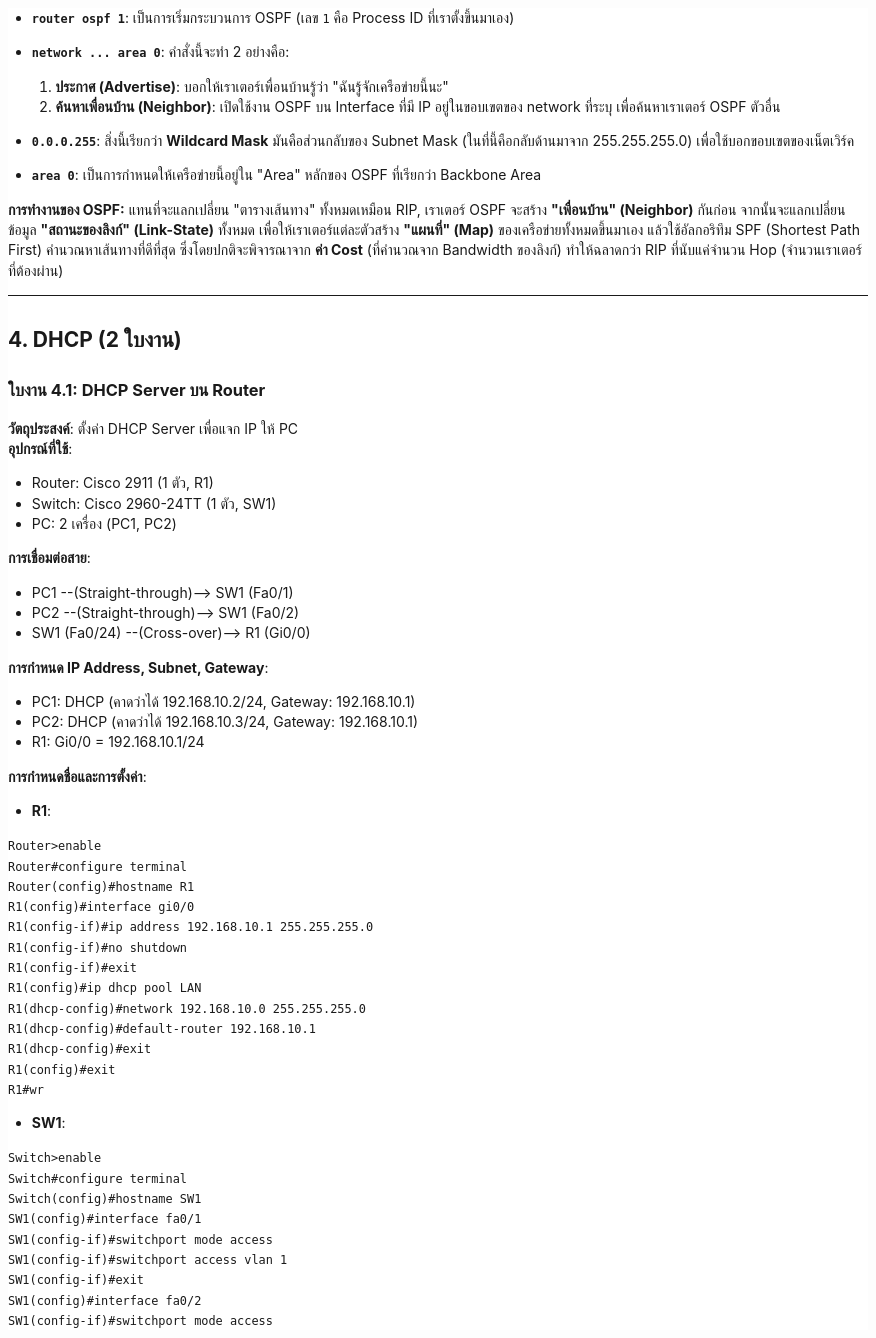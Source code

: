 * **`router ospf 1`**: เป็นการเริ่มกระบวนการ OSPF  (เลข `1` คือ Process ID ที่เราตั้งขึ้นมาเอง)
* **`network ... area 0`**: คำสั่งนี้จะทำ 2 อย่างคือ:

  1. **ประกาศ (Advertise)**: บอกให้เราเตอร์เพื่อนบ้านรู้ว่า "ฉันรู้จักเครือข่ายนี้นะ"
  2. **ค้นหาเพื่อนบ้าน (Neighbor)**: เปิดใช้งาน OSPF บน Interface ที่มี IP อยู่ในขอบเขตของ network ที่ระบุ เพื่อค้นหาเราเตอร์ OSPF ตัวอื่น

* **`0.0.0.255`**: สิ่งนี้เรียกว่า **Wildcard Mask**  มันคือส่วนกลับของ Subnet Mask (ในที่นี้คือกลับด้านมาจาก 255.255.255.0) เพื่อใช้บอกขอบเขตของเน็ตเวิร์ค
* **`area 0`**: เป็นการกำหนดให้เครือข่ายนี้อยู่ใน "Area" หลักของ OSPF ที่เรียกว่า Backbone Area

**การทำงานของ OSPF:** แทนที่จะแลกเปลี่ยน "ตารางเส้นทาง" ทั้งหมดเหมือน RIP, เราเตอร์ OSPF จะสร้าง **"เพื่อนบ้าน" (Neighbor)** กันก่อน จากนั้นจะแลกเปลี่ยนข้อมูล **"สถานะของลิงก์" (Link-State)** ทั้งหมด เพื่อให้เราเตอร์แต่ละตัวสร้าง **"แผนที่" (Map)** ของเครือข่ายทั้งหมดขึ้นมาเอง แล้วใช้อัลกอริทึม SPF (Shortest Path First) คำนวณหาเส้นทางที่ดีที่สุด ซึ่งโดยปกติจะพิจารณาจาก **ค่า Cost** (ที่คำนวณจาก Bandwidth ของลิงก์) ทำให้ฉลาดกว่า RIP ที่นับแค่จำนวน Hop (จำนวนเราเตอร์ที่ต้องผ่าน)

---

## 4. DHCP (2 ใบงาน)

### ใบงาน 4.1: DHCP Server บน Router
**วัตถุประสงค์**: ตั้งค่า DHCP Server เพื่อแจก IP ให้ PC  
**อุปกรณ์ที่ใช้**:
- Router: Cisco 2911 (1 ตัว, R1)
- Switch: Cisco 2960-24TT (1 ตัว, SW1)
- PC: 2 เครื่อง (PC1, PC2)

**การเชื่อมต่อสาย**:
- PC1 --(Straight-through)--> SW1 (Fa0/1)
- PC2 --(Straight-through)--> SW1 (Fa0/2)
- SW1 (Fa0/24) --(Cross-over)--> R1 (Gi0/0)

**การกำหนด IP Address, Subnet, Gateway**:
- PC1: DHCP (คาดว่าได้ 192.168.10.2/24, Gateway: 192.168.10.1)
- PC2: DHCP (คาดว่าได้ 192.168.10.3/24, Gateway: 192.168.10.1)
- R1: Gi0/0 = 192.168.10.1/24

**การกำหนดชื่อและการตั้งค่า**:
- **R1**:
```plaintext
Router>enable
Router#configure terminal
Router(config)#hostname R1
R1(config)#interface gi0/0
R1(config-if)#ip address 192.168.10.1 255.255.255.0
R1(config-if)#no shutdown
R1(config-if)#exit
R1(config)#ip dhcp pool LAN
R1(dhcp-config)#network 192.168.10.0 255.255.255.0
R1(dhcp-config)#default-router 192.168.10.1
R1(dhcp-config)#exit
R1(config)#exit
R1#wr
```
- **SW1**:
```plaintext
Switch>enable
Switch#configure terminal
Switch(config)#hostname SW1
SW1(config)#interface fa0/1
SW1(config-if)#switchport mode access
SW1(config-if)#switchport access vlan 1
SW1(config-if)#exit
SW1(config)#interface fa0/2
SW1(config-if)#switchport mode access
```
